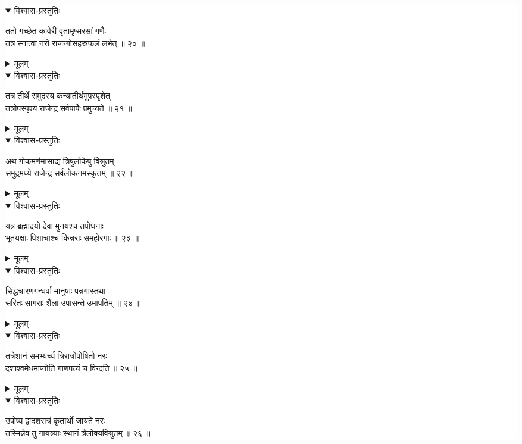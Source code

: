 

<details open><summary>विश्वास-प्रस्तुतिः</summary>

ततो गच्छेत कावेरीं वृतामृप्सरसां गणैः  
तत्र स्नात्वा नरो राजन्गोसहस्रफलं लभेत् ॥ २० ॥
</details>

<details><summary>मूलम्</summary></details>



<details open><summary>विश्वास-प्रस्तुतिः</summary>

तत्र तीर्थे समुद्रस्य कन्यातीर्थमुपस्पृशेत्  
तत्रोपस्पृश्य राजेन्द्र सर्वपापैः प्रमुच्यते ॥ २१ ॥
</details>

<details><summary>मूलम्</summary></details>



<details open><summary>विश्वास-प्रस्तुतिः</summary>

अथ गोकमर्णमासाद्य त्रिषुलोकेषु विश्रुतम्  
समुद्रमध्ये राजेन्द्र सर्वलोकनमस्कृतम् ॥ २२ ॥
</details>

<details><summary>मूलम्</summary></details>



<details open><summary>विश्वास-प्रस्तुतिः</summary>

यत्र ब्रह्मादयो देवा मुनयश्च तपोधनाः  
भूतयक्षाः पिशाचाश्च किन्नराः समहोरगाः ॥ २३ ॥
</details>

<details><summary>मूलम्</summary></details>



<details open><summary>विश्वास-प्रस्तुतिः</summary>

सिद्धचारणगन्धर्वा मानुषाः पन्नगास्तथा  
सरितः सागराः शैला उपासन्ते उमापतिम् ॥ २४ ॥
</details>

<details><summary>मूलम्</summary></details>



<details open><summary>विश्वास-प्रस्तुतिः</summary>

तत्रेशानं समभ्यर्च्य त्रिरात्रोपोषितो नरः  
दशाश्वमेधमाप्नोति गाणपत्यं च विन्दति ॥ २५ ॥
</details>

<details><summary>मूलम्</summary></details>



<details open><summary>विश्वास-प्रस्तुतिः</summary>

उपोष्य द्वादशरात्रं कृतार्थो जायते नरः  
तस्मिन्नेव तु गायत्र्याः स्थानं त्रैलोक्यविश्रुतम् ॥ २६ ॥
</details>
